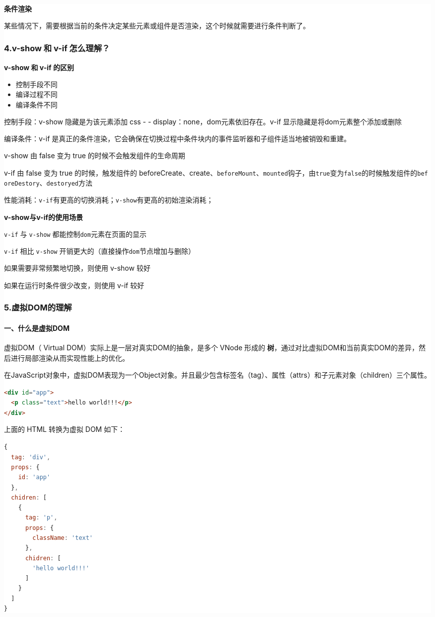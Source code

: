 

**条件渲染**

某些情况下，需要根据当前的条件决定某些元素或组件是否渲染，这个时候就需要进行条件判断了。



### 4.v-show 和 v-if 怎么理解？

**v-show 和 v-if 的区别**

+ 控制手段不同
+ 编译过程不同
+ 编译条件不同

控制手段：v-show 隐藏是为该元素添加 css - - display：none，dom元素依旧存在。v-if 显示隐藏是将dom元素整个添加或删除

编译条件：v-if 是真正的条件渲染，它会确保在切换过程中条件块内的事件监听器和子组件适当地被销毁和重建。

v-show 由 false 变为 true 的时候不会触发组件的生命周期

v-if 由 false 变为 true 的时候，触发组件的 beforeCreate、create、`beforeMount`、`mounted`钩子，由`true`变为`false`的时候触发组件的`beforeDestory`、`destoryed`方法

性能消耗：`v-if`有更高的切换消耗；`v-show`有更高的初始渲染消耗；



**v-show与v-if的使用场景**

`v-if` 与 `v-show` 都能控制`dom`元素在页面的显示

`v-if` 相比 `v-show` 开销更大的（直接操作`dom`节点增加与删除）

如果需要非常频繁地切换，则使用 v-show 较好

如果在运行时条件很少改变，则使用 v-if 较好



### 5.虚拟DOM的理解

#### 一、什么是虚拟DOM

虚拟DOM（ Virtual DOM）实际上是一层对真实DOM的抽象，是多个 VNode 形成的 **树**，通过对比虚拟DOM和当前真实DOM的差异，然后进行局部渲染从而实现性能上的优化。

在JavaScript对象中，虚拟DOM表现为一个Object对象。并且最少包含标签名（tag）、属性（attrs）和子元素对象（children）三个属性。

```html
<div id="app">
  <p class="text">hello world!!!</p>
</div>
```

上面的 HTML 转换为虚拟 DOM 如下：

```js
{
  tag: 'div',
  props: {
    id: 'app'
  },
  chidren: [
    {
      tag: 'p',
      props: {
        className: 'text'
      },
      chidren: [
        'hello world!!!'
      ]
    }
  ]
}
```